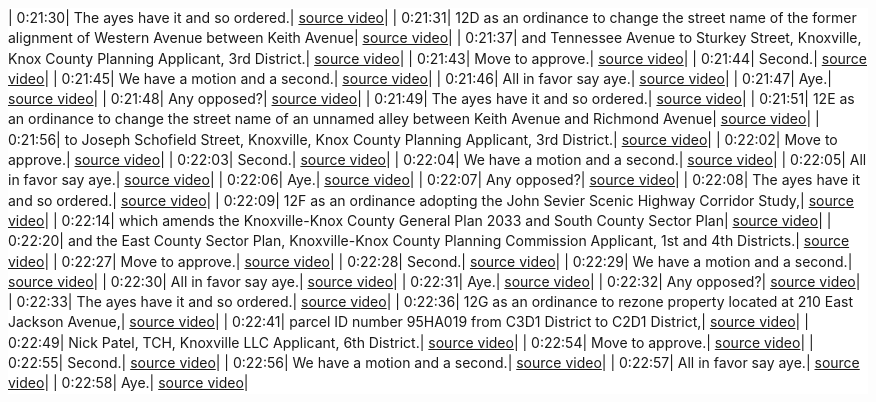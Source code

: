 | 0:21:30| The ayes have it and so ordered.| [source video](https://archive.org/details/citycouncilr265191008?start=1290)|
| 0:21:31| 12D as an ordinance to change the street name of the former alignment of Western Avenue between Keith Avenue| [source video](https://archive.org/details/citycouncilr265191008?start=1291)|
| 0:21:37| and Tennessee Avenue to Sturkey Street, Knoxville, Knox County Planning Applicant, 3rd District.| [source video](https://archive.org/details/citycouncilr265191008?start=1297)|
| 0:21:43| Move to approve.| [source video](https://archive.org/details/citycouncilr265191008?start=1303)|
| 0:21:44| Second.| [source video](https://archive.org/details/citycouncilr265191008?start=1304)|
| 0:21:45| We have a motion and a second.| [source video](https://archive.org/details/citycouncilr265191008?start=1305)|
| 0:21:46| All in favor say aye.| [source video](https://archive.org/details/citycouncilr265191008?start=1306)|
| 0:21:47| Aye.| [source video](https://archive.org/details/citycouncilr265191008?start=1307)|
| 0:21:48| Any opposed?| [source video](https://archive.org/details/citycouncilr265191008?start=1308)|
| 0:21:49| The ayes have it and so ordered.| [source video](https://archive.org/details/citycouncilr265191008?start=1309)|
| 0:21:51| 12E as an ordinance to change the street name of an unnamed alley between Keith Avenue and Richmond Avenue| [source video](https://archive.org/details/citycouncilr265191008?start=1311)|
| 0:21:56| to Joseph Schofield Street, Knoxville, Knox County Planning Applicant, 3rd District.| [source video](https://archive.org/details/citycouncilr265191008?start=1316)|
| 0:22:02| Move to approve.| [source video](https://archive.org/details/citycouncilr265191008?start=1322)|
| 0:22:03| Second.| [source video](https://archive.org/details/citycouncilr265191008?start=1323)|
| 0:22:04| We have a motion and a second.| [source video](https://archive.org/details/citycouncilr265191008?start=1324)|
| 0:22:05| All in favor say aye.| [source video](https://archive.org/details/citycouncilr265191008?start=1325)|
| 0:22:06| Aye.| [source video](https://archive.org/details/citycouncilr265191008?start=1326)|
| 0:22:07| Any opposed?| [source video](https://archive.org/details/citycouncilr265191008?start=1327)|
| 0:22:08| The ayes have it and so ordered.| [source video](https://archive.org/details/citycouncilr265191008?start=1328)|
| 0:22:09| 12F as an ordinance adopting the John Sevier Scenic Highway Corridor Study,| [source video](https://archive.org/details/citycouncilr265191008?start=1329)|
| 0:22:14| which amends the Knoxville-Knox County General Plan 2033 and South County Sector Plan| [source video](https://archive.org/details/citycouncilr265191008?start=1334)|
| 0:22:20| and the East County Sector Plan, Knoxville-Knox County Planning Commission Applicant, 1st and 4th Districts.| [source video](https://archive.org/details/citycouncilr265191008?start=1340)|
| 0:22:27| Move to approve.| [source video](https://archive.org/details/citycouncilr265191008?start=1347)|
| 0:22:28| Second.| [source video](https://archive.org/details/citycouncilr265191008?start=1348)|
| 0:22:29| We have a motion and a second.| [source video](https://archive.org/details/citycouncilr265191008?start=1349)|
| 0:22:30| All in favor say aye.| [source video](https://archive.org/details/citycouncilr265191008?start=1350)|
| 0:22:31| Aye.| [source video](https://archive.org/details/citycouncilr265191008?start=1351)|
| 0:22:32| Any opposed?| [source video](https://archive.org/details/citycouncilr265191008?start=1352)|
| 0:22:33| The ayes have it and so ordered.| [source video](https://archive.org/details/citycouncilr265191008?start=1353)|
| 0:22:36| 12G as an ordinance to rezone property located at 210 East Jackson Avenue,| [source video](https://archive.org/details/citycouncilr265191008?start=1356)|
| 0:22:41| parcel ID number 95HA019 from C3D1 District to C2D1 District,| [source video](https://archive.org/details/citycouncilr265191008?start=1361)|
| 0:22:49| Nick Patel, TCH, Knoxville LLC Applicant, 6th District.| [source video](https://archive.org/details/citycouncilr265191008?start=1369)|
| 0:22:54| Move to approve.| [source video](https://archive.org/details/citycouncilr265191008?start=1374)|
| 0:22:55| Second.| [source video](https://archive.org/details/citycouncilr265191008?start=1375)|
| 0:22:56| We have a motion and a second.| [source video](https://archive.org/details/citycouncilr265191008?start=1376)|
| 0:22:57| All in favor say aye.| [source video](https://archive.org/details/citycouncilr265191008?start=1377)|
| 0:22:58| Aye.| [source video](https://archive.org/details/citycouncilr265191008?start=1378)|